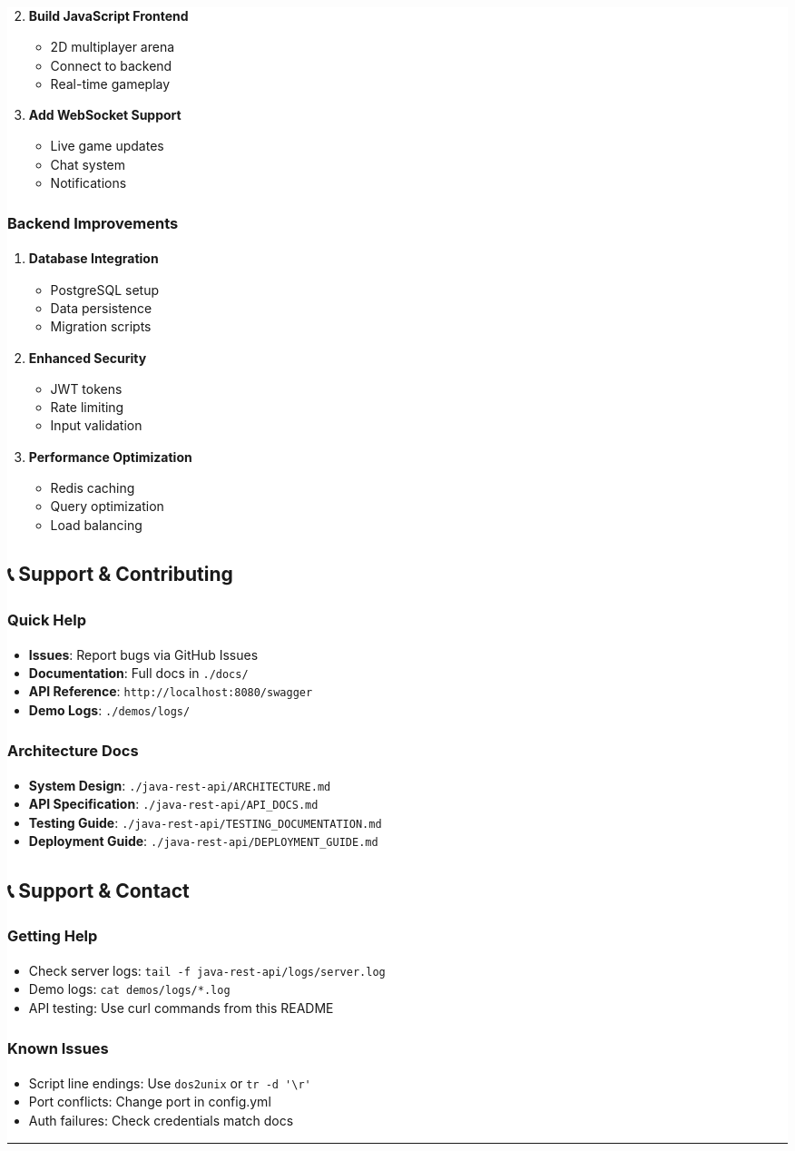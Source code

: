 2. **Build JavaScript Frontend**
   - 2D multiplayer arena
   - Connect to backend
   - Real-time gameplay

3. **Add WebSocket Support**
   - Live game updates
   - Chat system
   - Notifications

### Backend Improvements

1. **Database Integration**
   - PostgreSQL setup
   - Data persistence
   - Migration scripts

2. **Enhanced Security**
   - JWT tokens
   - Rate limiting
   - Input validation

3. **Performance Optimization**
   - Redis caching
   - Query optimization
   - Load balancing

## 📞 Support & Contributing

### Quick Help
- **Issues**: Report bugs via GitHub Issues
- **Documentation**: Full docs in `./docs/`
- **API Reference**: `http://localhost:8080/swagger`
- **Demo Logs**: `./demos/logs/`

### Architecture Docs
- **System Design**: `./java-rest-api/ARCHITECTURE.md`
- **API Specification**: `./java-rest-api/API_DOCS.md`
- **Testing Guide**: `./java-rest-api/TESTING_DOCUMENTATION.md`
- **Deployment Guide**: `./java-rest-api/DEPLOYMENT_GUIDE.md`

## 📞 Support & Contact

### Getting Help
- Check server logs: `tail -f java-rest-api/logs/server.log`
- Demo logs: `cat demos/logs/*.log`
- API testing: Use curl commands from this README

### Known Issues
- Script line endings: Use `dos2unix` or `tr -d '\r'`
- Port conflicts: Change port in config.yml
- Auth failures: Check credentials match docs

---